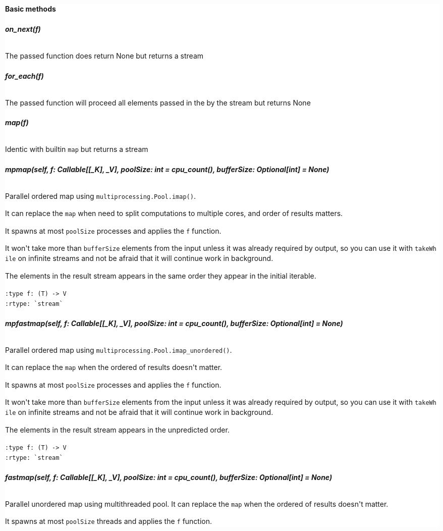 #### Basic methods
###### **on_next(f)**
The passed function does return None but returns a stream


###### **for_each(f)**
The passed function will proceed all elements passed in the by the stream but returns None


###### **map(f)**
Identic with builtin `map` but returns a stream


###### **mpmap(self, f: Callable[[_K], _V], poolSize: int = cpu_count(), bufferSize: Optional[int] = None)**
Parallel ordered map using `multiprocessing.Pool.imap()`.

It can replace the `map` when need to split computations to multiple cores, and order of results matters.

It spawns at most `poolSize` processes and applies the `f` function.

It won't take more than `bufferSize` elements from the input unless it was already required by output, so you can use it with `takeWhile` on infinite streams and not be afraid that it will continue work in background.

The elements in the result stream appears in the same order they appear in the initial iterable.

```
:type f: (T) -> V
:rtype: `stream`
```


###### **mpfastmap(self, f: Callable[[_K], _V], poolSize: int = cpu_count(), bufferSize: Optional[int] = None)**
Parallel ordered map using `multiprocessing.Pool.imap_unordered()`.

It can replace the `map` when the ordered of results doesn't matter.

It spawns at most `poolSize` processes and applies the `f` function.

It won't take more than `bufferSize` elements from the input unless it was already required by output, so you can use it with `takeWhile` on infinite streams and not be afraid that it will continue work in background.

The elements in the result stream appears in the unpredicted order.

```
:type f: (T) -> V
:rtype: `stream`
```


###### **fastmap(self, f: Callable[[_K], _V], poolSize: int = cpu_count(), bufferSize: Optional[int] = None)**
Parallel unordered map using multithreaded pool.
It can replace the `map` when the ordered of results doesn't matter.

It spawns at most `poolSize` threads and applies the `f` function.
